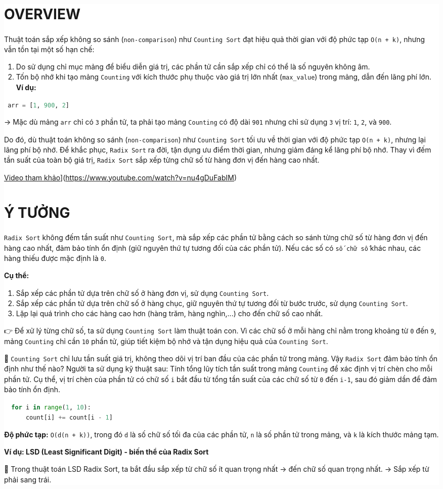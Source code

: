 # **OVERVIEW**
Thuật toán sắp xếp không so sánh (`non-comparison`) như `Counting Sort` đạt hiệu quả thời gian với độ phức tạp `O(n + k)`, nhưng vẫn tồn tại một số hạn chế:

1. Do sử dụng chỉ mục mảng để biểu diễn giá trị, các phần tử cần sắp xếp chỉ có thể là số nguyên không âm.
2. Tốn bộ nhớ khi tạo mảng `Counting` với kích thước phụ thuộc vào giá trị lớn nhất (`max_value`) trong mảng, dẫn đến lãng phí lớn. **Ví dụ:**
```python
 arr = [1, 900, 2]
```
→ Mặc dù mảng `arr` chỉ có `3` phần tử, ta phải tạo mảng `Counting` có độ dài `901` nhưng chỉ sử dụng `3` vị trí: `1`, `2`, và `900`.

Do đó, dù thuật toán không so sánh (`non-comparison`) như `Counting Sort` tối ưu về thời gian với độ phức tạp `O(n + k)`, nhưng lại lãng phí bộ nhớ. Để khắc phục, `Radix Sort` ra đời, tận dụng ưu điểm thời gian, nhưng giảm đáng kể lãng phí bộ nhớ. Thay vì đếm tần suất của toàn bộ giá trị, `Radix Sort` sắp xếp từng chữ số từ hàng đơn vị đến hàng cao nhất.

[Video tham khảo](images/image_1.png)](https://www.youtube.com/watch?v=nu4gDuFabIM)

# Ý TƯỞNG

`Radix Sort` không đếm tần suất như `Counting Sort`, mà sắp xếp các phần tử bằng cách so sánh từng chữ số từ hàng đơn vị đến hàng cao nhất, đảm bảo tính ổn định (giữ nguyên thứ tự tương đối của các phần tử). Nếu các số có `số chữ số` khác nhau, các hàng thiếu được mặc định là `0`.

**Cụ thể:**
1. Sắp xếp các phần tử dựa trên chữ số ở hàng đơn vị, sử dụng `Counting Sort`.
2. Sắp xếp các phần tử dựa trên chữ số ở hàng chục, giữ nguyên thứ tự tương đối từ bước trước, sử dụng `Counting Sort`.
3. Lặp lại quá trình cho các hàng cao hơn (hàng trăm, hàng nghìn,...) cho đến chữ số cao nhất.

👉 Để xử lý từng chữ số, ta sử dụng `Counting Sort` làm thuật toán con. Vì các chữ số ở mỗi hàng chỉ nằm trong khoảng từ `0` đến `9`, mảng `Counting` chỉ cần `10` phần tử, giúp tiết kiệm bộ nhớ và tận dụng hiệu quả của `Counting Sort`.

🤔 `Counting Sort` chỉ lưu tần suất giá trị, không theo dõi vị trí ban đầu của các phần tử trong mảng. Vậy `Radix Sort` đảm bảo tính ổn định như thế nào? Người ta sử dụng kỹ thuật sau: Tính tổng lũy tích tần suất trong mảng `Counting` để xác định vị trí chèn cho mỗi phần tử. Cụ thể, vị trí chèn của phần tử có chữ số `i` bắt đầu từ tổng tần suất của các chữ số từ `0` đến `i-1`, sau đó giảm dần để đảm bảo tính ổn định.

```python
  for i in range(1, 10):
      count[i] += count[i - 1]
```

**Độ phức tạp:** `O(d(n + k))`, trong đó `d` là số chữ số tối đa của các phần tử, `n` là số phần tử trong mảng, và `k` là kích thước mảng tạm.

**Ví dụ: LSD (Least Significant Digit) - biến thể của Radix Sort**

📌 Trong thuật toán LSD Radix Sort, ta bắt đầu sắp xếp từ chữ số ít quan trọng nhất → đến chữ số quan trọng nhất. → Sắp xếp từ phải sang trái.
